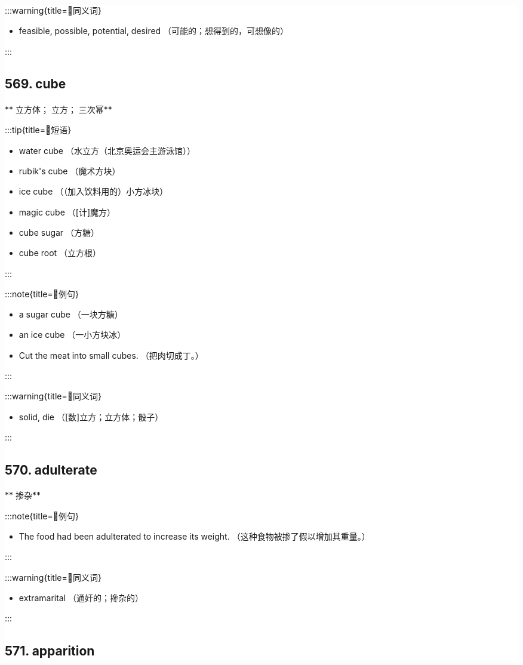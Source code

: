 :::warning{title=🤔同义词}

- feasible, possible, potential, desired （可能的；想得到的，可想像的）

:::


## 569. cube

** 立方体； 立方； 三次幂**

:::tip{title=🤩短语}

- water cube （水立方（北京奥运会主游泳馆））

- rubik's cube （魔术方块）

- ice cube （（加入饮料用的）小方冰块）

- magic cube （[计]魔方）

- cube sugar （方糖）

- cube root （立方根）

:::

:::note{title=🎤例句}

- a sugar cube （一块方糖）

- an ice cube （一小方块冰）

- Cut the meat into small cubes. （把肉切成丁。）

:::

:::warning{title=🤔同义词}

- solid, die （[数]立方；立方体；骰子）

:::


## 570. adulterate

** 掺杂**

:::note{title=🎤例句}

- The food had been adulterated to increase its weight. （这种食物被掺了假以增加其重量。）

:::

:::warning{title=🤔同义词}

- extramarital （通奸的；搀杂的）

:::


## 571. apparition
